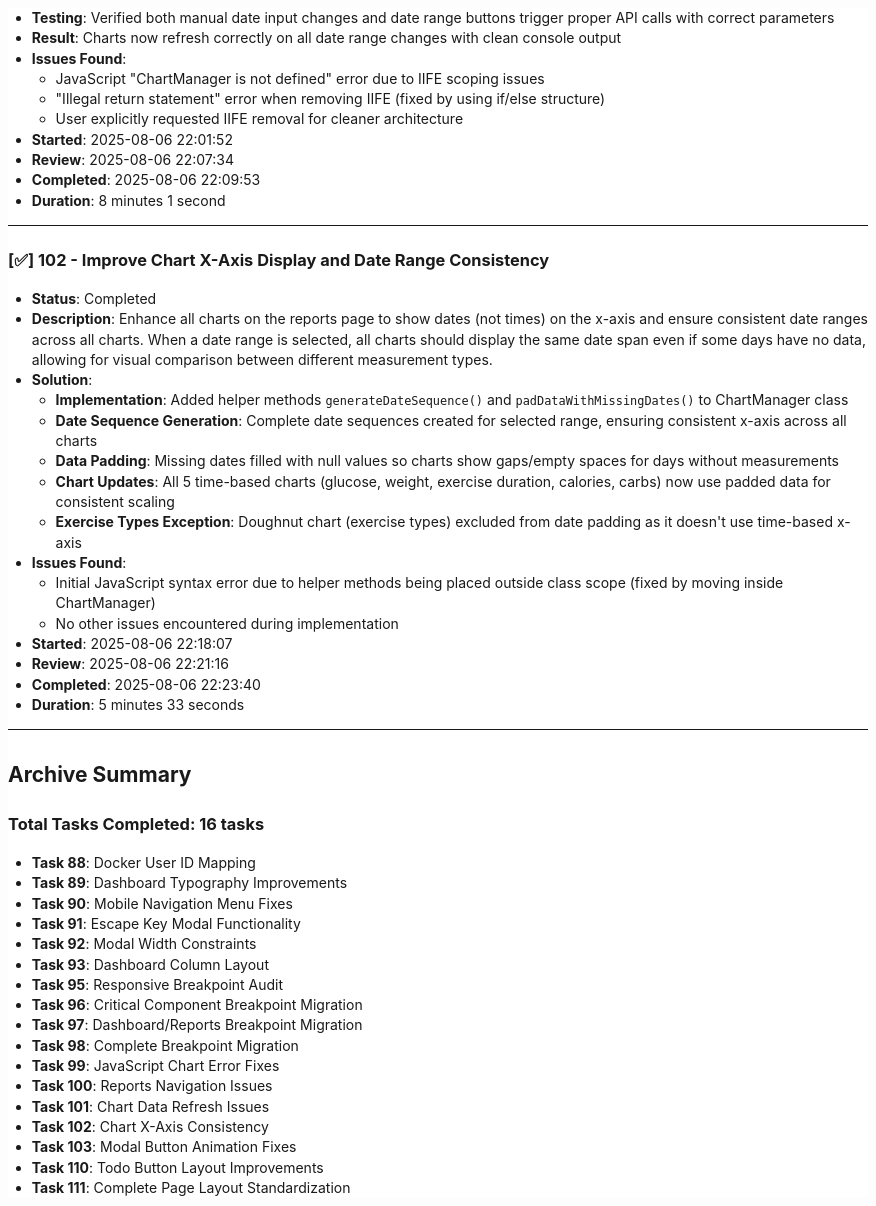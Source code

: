   - **Testing**: Verified both manual date input changes and date range buttons trigger proper API calls with correct parameters
  - **Result**: Charts now refresh correctly on all date range changes with clean console output
- **Issues Found**: 
  - JavaScript "ChartManager is not defined" error due to IIFE scoping issues
  - "Illegal return statement" error when removing IIFE (fixed by using if/else structure)
  - User explicitly requested IIFE removal for cleaner architecture
- **Started**: 2025-08-06 22:01:52
- **Review**: 2025-08-06 22:07:34
- **Completed**: 2025-08-06 22:09:53
- **Duration**: 8 minutes 1 second

---

### [✅] 102 - Improve Chart X-Axis Display and Date Range Consistency
- **Status**: Completed
- **Description**: Enhance all charts on the reports page to show dates (not times) on the x-axis and ensure consistent date ranges across all charts. When a date range is selected, all charts should display the same date span even if some days have no data, allowing for visual comparison between different measurement types.
- **Solution**: 
  - **Implementation**: Added helper methods `generateDateSequence()` and `padDataWithMissingDates()` to ChartManager class
  - **Date Sequence Generation**: Complete date sequences created for selected range, ensuring consistent x-axis across all charts
  - **Data Padding**: Missing dates filled with null values so charts show gaps/empty spaces for days without measurements
  - **Chart Updates**: All 5 time-based charts (glucose, weight, exercise duration, calories, carbs) now use padded data for consistent scaling
  - **Exercise Types Exception**: Doughnut chart (exercise types) excluded from date padding as it doesn't use time-based x-axis
- **Issues Found**: 
  - Initial JavaScript syntax error due to helper methods being placed outside class scope (fixed by moving inside ChartManager)
  - No other issues encountered during implementation
- **Started**: 2025-08-06 22:18:07
- **Review**: 2025-08-06 22:21:16
- **Completed**: 2025-08-06 22:23:40
- **Duration**: 5 minutes 33 seconds

---

## Archive Summary

### Total Tasks Completed: 16 tasks
- **Task 88**: Docker User ID Mapping
- **Task 89**: Dashboard Typography Improvements  
- **Task 90**: Mobile Navigation Menu Fixes
- **Task 91**: Escape Key Modal Functionality
- **Task 92**: Modal Width Constraints
- **Task 93**: Dashboard Column Layout
- **Task 95**: Responsive Breakpoint Audit
- **Task 96**: Critical Component Breakpoint Migration
- **Task 97**: Dashboard/Reports Breakpoint Migration  
- **Task 98**: Complete Breakpoint Migration
- **Task 99**: JavaScript Chart Error Fixes
- **Task 100**: Reports Navigation Issues
- **Task 101**: Chart Data Refresh Issues
- **Task 102**: Chart X-Axis Consistency
- **Task 103**: Modal Button Animation Fixes
- **Task 110**: Todo Button Layout Improvements
- **Task 111**: Complete Page Layout Standardization